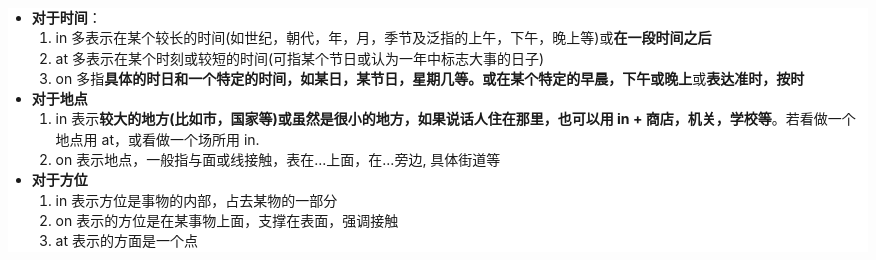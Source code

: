    - **对于时间**：
     1. in 多表示在某个较长的时间(如世纪，朝代，年，月，季节及泛指的上午，下午，晚上等)或**在一段时间之后**
     2. at 多表示在某个时刻或较短的时间(可指某个节日或认为一年中标志大事的日子)
     3. on 多指**具体的时日和一个特定的时间，如某日，某节日，星期几等。**或**在某个特定的早晨，下午或晚上**或**表达准时，按时**
   - **对于地点**
     1. in 表示**较大的地方(比如市，国家等)**或**虽然是很小的地方，如果说话人住在那里，也可以用 in + 商店，机关，学校等**。若看做一个地点用 at，或看做一个场所用 in.
     2. on 表示地点，一般指与面或线接触，表在...上面，在...旁边, 具体街道等
   - **对于方位**
     1. in 表示方位是事物的内部，占去某物的一部分
     2. on 表示的方位是在某事物上面，支撑在表面，强调接触
     3. at 表示的方面是一个点

